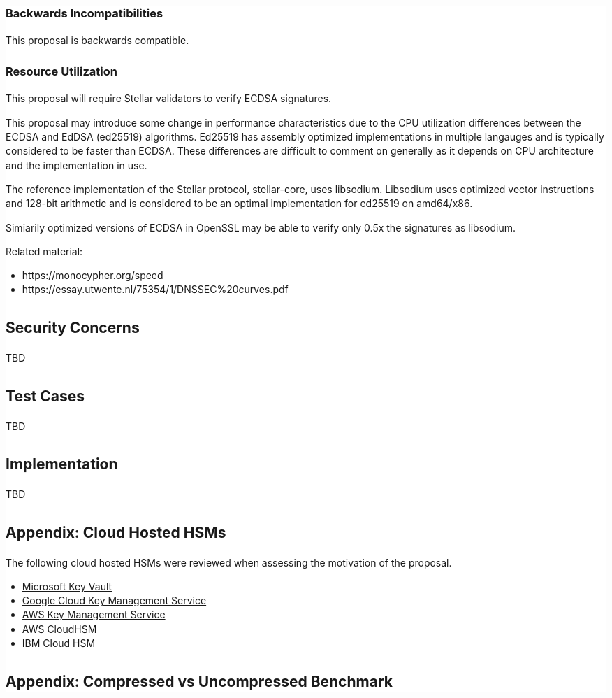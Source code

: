 ### Backwards Incompatibilities

This proposal is backwards compatible.

### Resource Utilization

This proposal will require Stellar validators to verify ECDSA signatures.

This proposal may introduce some change in performance characteristics due to
the CPU utilization differences between the ECDSA and EdDSA (ed25519)
algorithms. Ed25519 has assembly optimized implementations in multiple langauges
and is typically considered to be faster than ECDSA. These differences are
difficult to comment on generally as it depends on CPU architecture and the
implementation in use.

The reference implementation of the Stellar protocol, stellar-core, uses
libsodium. Libsodium uses optimized vector instructions and 128-bit arithmetic
and is considered to be an optimal implementation for ed25519 on amd64/x86.

Simiarily optimized versions of ECDSA in OpenSSL may be able to verify only 0.5x
the signatures as libsodium.

Related material:
- https://monocypher.org/speed
- https://essay.utwente.nl/75354/1/DNSSEC%20curves.pdf

## Security Concerns

TBD

## Test Cases

TBD

## Implementation

TBD

## Appendix: Cloud Hosted HSMs

The following cloud hosted HSMs were reviewed when assessing the motivation of
the proposal.
- [Microsoft Key Vault](https://docs.microsoft.com/en-us/azure/key-vault/keys/about-keys)
- [Google Cloud Key Management Service](https://cloud.google.com/kms/docs/algorithms)
- [AWS Key Management Service](https://docs.aws.amazon.com/kms/latest/cryptographic-details/crypto-primitives.html)
- [AWS CloudHSM](https://docs.aws.amazon.com/cloudhsm/latest/userguide/pkcs11-key-types.html)
- [IBM Cloud HSM](https://cloud.ibm.com/docs/hardware-security-modules?topic=hardware-security-modules-faqs-ibm-cloud-hsm#how-many-keys-can-be-stored-with-ibm-cloud-hsm-7.0)

[SEP-23 Strkeys]: ../ecosystem/sep-0023.md

## Appendix: Compressed vs Uncompressed Benchmark
